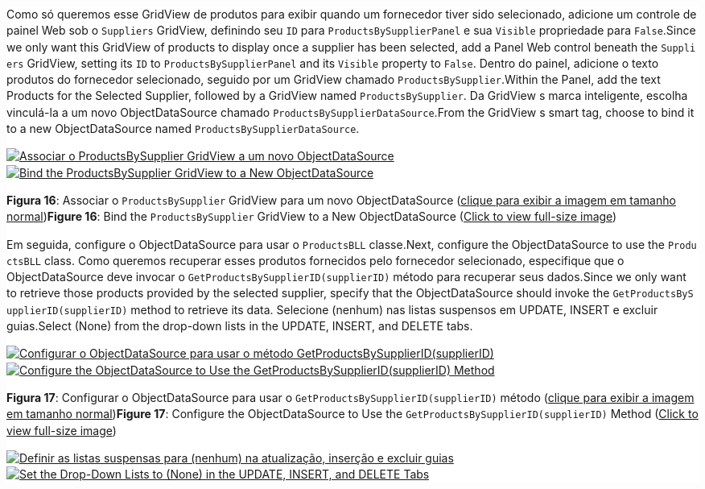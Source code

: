 <span data-ttu-id="3ad97-304">Como só queremos esse GridView de produtos para exibir quando um fornecedor tiver sido selecionado, adicione um controle de painel Web sob o `Suppliers` GridView, definindo seu `ID` para `ProductsBySupplierPanel` e sua `Visible` propriedade para `False`.</span><span class="sxs-lookup"><span data-stu-id="3ad97-304">Since we only want this GridView of products to display once a supplier has been selected, add a Panel Web control beneath the `Suppliers` GridView, setting its `ID` to `ProductsBySupplierPanel` and its `Visible` property to `False`.</span></span> <span data-ttu-id="3ad97-305">Dentro do painel, adicione o texto produtos do fornecedor selecionado, seguido por um GridView chamado `ProductsBySupplier`.</span><span class="sxs-lookup"><span data-stu-id="3ad97-305">Within the Panel, add the text Products for the Selected Supplier, followed by a GridView named `ProductsBySupplier`.</span></span> <span data-ttu-id="3ad97-306">Da GridView s marca inteligente, escolha vinculá-la a um novo ObjectDataSource chamado `ProductsBySupplierDataSource`.</span><span class="sxs-lookup"><span data-stu-id="3ad97-306">From the GridView s smart tag, choose to bind it to a new ObjectDataSource named `ProductsBySupplierDataSource`.</span></span>

<span data-ttu-id="3ad97-307">[![Associar o ProductsBySupplier GridView a um novo ObjectDataSource](adding-a-gridview-column-of-radio-buttons-vb/_static/image16.gif)](adding-a-gridview-column-of-radio-buttons-vb/_static/image27.png)</span><span class="sxs-lookup"><span data-stu-id="3ad97-307">[![Bind the ProductsBySupplier GridView to a New ObjectDataSource](adding-a-gridview-column-of-radio-buttons-vb/_static/image16.gif)](adding-a-gridview-column-of-radio-buttons-vb/_static/image27.png)</span></span>

<span data-ttu-id="3ad97-308">**Figura 16**: Associar o `ProductsBySupplier` GridView para um novo ObjectDataSource ([clique para exibir a imagem em tamanho normal](adding-a-gridview-column-of-radio-buttons-vb/_static/image28.png))</span><span class="sxs-lookup"><span data-stu-id="3ad97-308">**Figure 16**: Bind the `ProductsBySupplier` GridView to a New ObjectDataSource ([Click to view full-size image](adding-a-gridview-column-of-radio-buttons-vb/_static/image28.png))</span></span>

<span data-ttu-id="3ad97-309">Em seguida, configure o ObjectDataSource para usar o `ProductsBLL` classe.</span><span class="sxs-lookup"><span data-stu-id="3ad97-309">Next, configure the ObjectDataSource to use the `ProductsBLL` class.</span></span> <span data-ttu-id="3ad97-310">Como queremos recuperar esses produtos fornecidos pelo fornecedor selecionado, especifique que o ObjectDataSource deve invocar o `GetProductsBySupplierID(supplierID)` método para recuperar seus dados.</span><span class="sxs-lookup"><span data-stu-id="3ad97-310">Since we only want to retrieve those products provided by the selected supplier, specify that the ObjectDataSource should invoke the `GetProductsBySupplierID(supplierID)` method to retrieve its data.</span></span> <span data-ttu-id="3ad97-311">Selecione (nenhum) nas listas suspensos em UPDATE, INSERT e excluir guias.</span><span class="sxs-lookup"><span data-stu-id="3ad97-311">Select (None) from the drop-down lists in the UPDATE, INSERT, and DELETE tabs.</span></span>

<span data-ttu-id="3ad97-312">[![Configurar o ObjectDataSource para usar o método GetProductsBySupplierID(supplierID)](adding-a-gridview-column-of-radio-buttons-vb/_static/image17.gif)](adding-a-gridview-column-of-radio-buttons-vb/_static/image29.png)</span><span class="sxs-lookup"><span data-stu-id="3ad97-312">[![Configure the ObjectDataSource to Use the GetProductsBySupplierID(supplierID) Method](adding-a-gridview-column-of-radio-buttons-vb/_static/image17.gif)](adding-a-gridview-column-of-radio-buttons-vb/_static/image29.png)</span></span>

<span data-ttu-id="3ad97-313">**Figura 17**: Configurar o ObjectDataSource para usar o `GetProductsBySupplierID(supplierID)` método ([clique para exibir a imagem em tamanho normal](adding-a-gridview-column-of-radio-buttons-vb/_static/image30.png))</span><span class="sxs-lookup"><span data-stu-id="3ad97-313">**Figure 17**: Configure the ObjectDataSource to Use the `GetProductsBySupplierID(supplierID)` Method ([Click to view full-size image](adding-a-gridview-column-of-radio-buttons-vb/_static/image30.png))</span></span>

<span data-ttu-id="3ad97-314">[![Definir as listas suspensas para (nenhum) na atualização, inserção e excluir guias](adding-a-gridview-column-of-radio-buttons-vb/_static/image18.gif)](adding-a-gridview-column-of-radio-buttons-vb/_static/image31.png)</span><span class="sxs-lookup"><span data-stu-id="3ad97-314">[![Set the Drop-Down Lists to (None) in the UPDATE, INSERT, and DELETE Tabs](adding-a-gridview-column-of-radio-buttons-vb/_static/image18.gif)](adding-a-gridview-column-of-radio-buttons-vb/_static/image31.png)</span></span>
